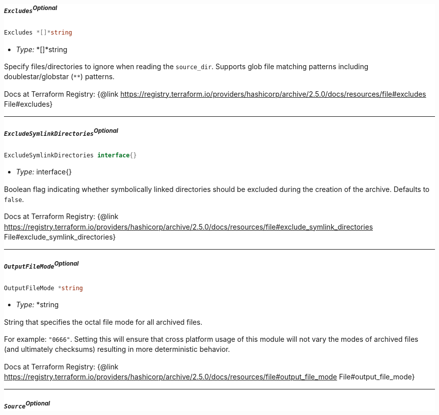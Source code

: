 
##### `Excludes`<sup>Optional</sup> <a name="Excludes" id="@cdktf/provider-archive.file.FileConfig.property.excludes"></a>

```go
Excludes *[]*string
```

- *Type:* *[]*string

Specify files/directories to ignore when reading the `source_dir`. Supports glob file matching patterns including doublestar/globstar (`**`) patterns.

Docs at Terraform Registry: {@link https://registry.terraform.io/providers/hashicorp/archive/2.5.0/docs/resources/file#excludes File#excludes}

---

##### `ExcludeSymlinkDirectories`<sup>Optional</sup> <a name="ExcludeSymlinkDirectories" id="@cdktf/provider-archive.file.FileConfig.property.excludeSymlinkDirectories"></a>

```go
ExcludeSymlinkDirectories interface{}
```

- *Type:* interface{}

Boolean flag indicating whether symbolically linked directories should be excluded during the creation of the archive. Defaults to `false`.

Docs at Terraform Registry: {@link https://registry.terraform.io/providers/hashicorp/archive/2.5.0/docs/resources/file#exclude_symlink_directories File#exclude_symlink_directories}

---

##### `OutputFileMode`<sup>Optional</sup> <a name="OutputFileMode" id="@cdktf/provider-archive.file.FileConfig.property.outputFileMode"></a>

```go
OutputFileMode *string
```

- *Type:* *string

String that specifies the octal file mode for all archived files.

For example: `"0666"`. Setting this will ensure that cross platform usage of this module will not vary the modes of archived files (and ultimately checksums) resulting in more deterministic behavior.

Docs at Terraform Registry: {@link https://registry.terraform.io/providers/hashicorp/archive/2.5.0/docs/resources/file#output_file_mode File#output_file_mode}

---

##### `Source`<sup>Optional</sup> <a name="Source" id="@cdktf/provider-archive.file.FileConfig.property.source"></a>
